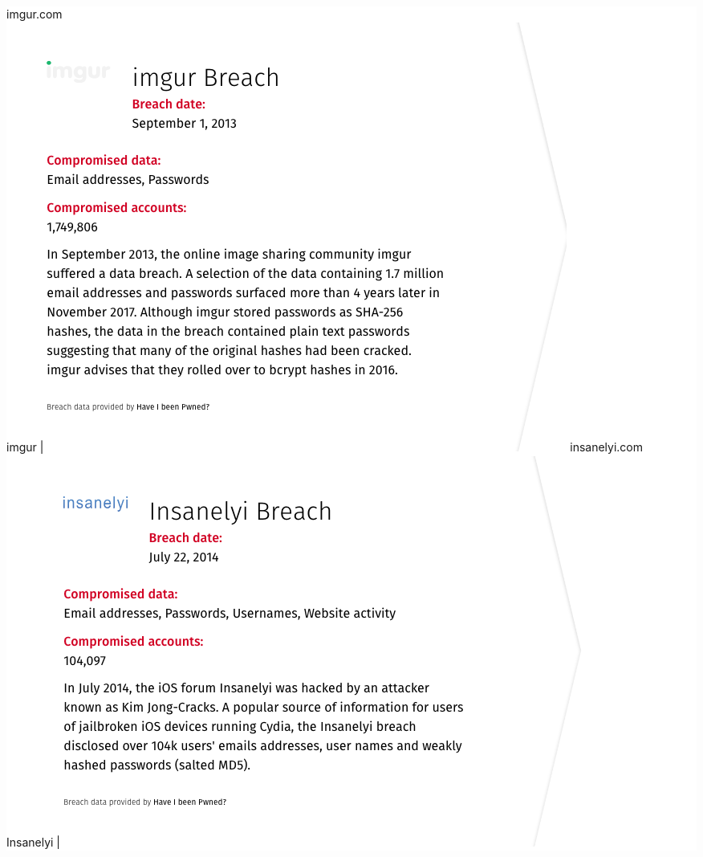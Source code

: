 imgur.com<br/>imgur | ![](./cypress/screenshots/imgur.png)
insanelyi.com<br/>Insanelyi | ![](./cypress/screenshots/Insanelyi.png)